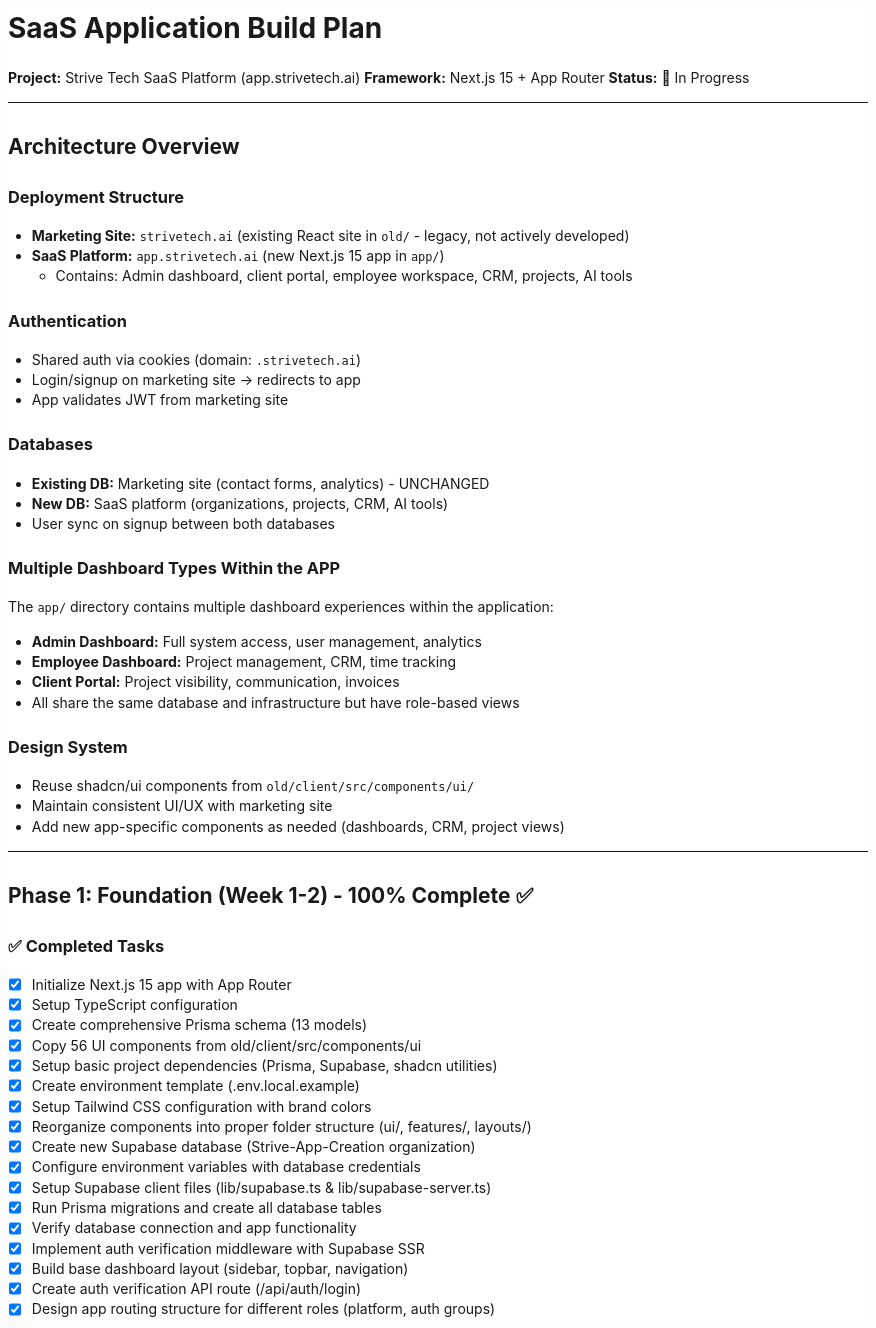# SaaS Application Build Plan

**Project:** Strive Tech SaaS Platform (app.strivetech.ai)
**Framework:** Next.js 15 + App Router
**Status:** 🚧 In Progress

---

## Architecture Overview

### Deployment Structure
- **Marketing Site:** `strivetech.ai` (existing React site in `old/` - legacy, not actively developed)
- **SaaS Platform:** `app.strivetech.ai` (new Next.js 15 app in `app/`)
  - Contains: Admin dashboard, client portal, employee workspace, CRM, projects, AI tools

### Authentication
- Shared auth via cookies (domain: `.strivetech.ai`)
- Login/signup on marketing site → redirects to app
- App validates JWT from marketing site

### Databases
- **Existing DB:** Marketing site (contact forms, analytics) - UNCHANGED
- **New DB:** SaaS platform (organizations, projects, CRM, AI tools)
- User sync on signup between both databases

### Multiple Dashboard Types Within the APP
The `app/` directory contains multiple dashboard experiences within the application:
- **Admin Dashboard:** Full system access, user management, analytics
- **Employee Dashboard:** Project management, CRM, time tracking
- **Client Portal:** Project visibility, communication, invoices
- All share the same database and infrastructure but have role-based views

### Design System
- Reuse shadcn/ui components from `old/client/src/components/ui/`
- Maintain consistent UI/UX with marketing site
- Add new app-specific components as needed (dashboards, CRM, project views)

---

## Phase 1: Foundation (Week 1-2) - **100% Complete** ✅

### ✅ Completed Tasks
- [x] Initialize Next.js 15 app with App Router
- [x] Setup TypeScript configuration
- [x] Create comprehensive Prisma schema (13 models)
- [x] Copy 56 UI components from old/client/src/components/ui
- [x] Setup basic project dependencies (Prisma, Supabase, shadcn utilities)
- [x] Create environment template (.env.local.example)
- [x] Setup Tailwind CSS configuration with brand colors
- [x] Reorganize components into proper folder structure (ui/, features/, layouts/)
- [x] Create new Supabase database (Strive-App-Creation organization)
- [x] Configure environment variables with database credentials
- [x] Setup Supabase client files (lib/supabase.ts & lib/supabase-server.ts)
- [x] Run Prisma migrations and create all database tables
- [x] Verify database connection and app functionality
- [x] Implement auth verification middleware with Supabase SSR
- [x] Build base dashboard layout (sidebar, topbar, navigation)
- [x] Create auth verification API route (/api/auth/login)
- [x] Design app routing structure for different roles (platform, auth groups)